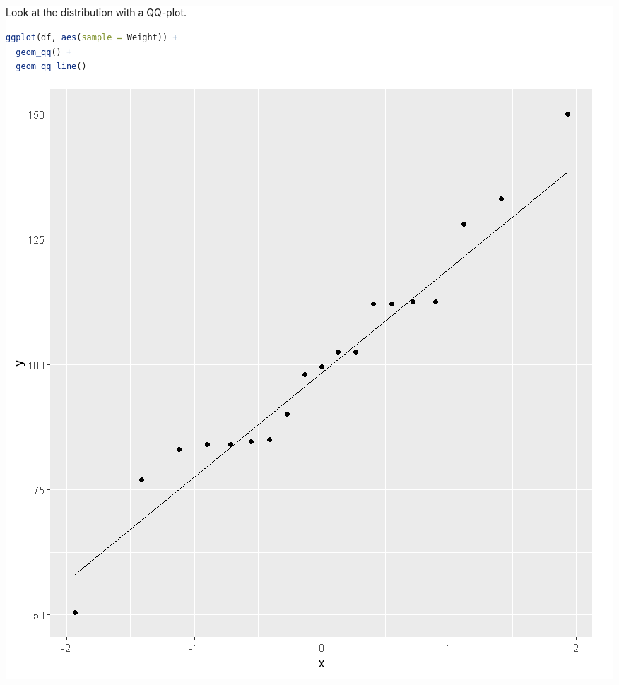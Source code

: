 

Look at the distribution with a QQ-plot.


```R
ggplot(df, aes(sample = Weight)) + 
  geom_qq() +
  geom_qq_line()
```


    
![png](img_screenshots/output_12_0.png)
    